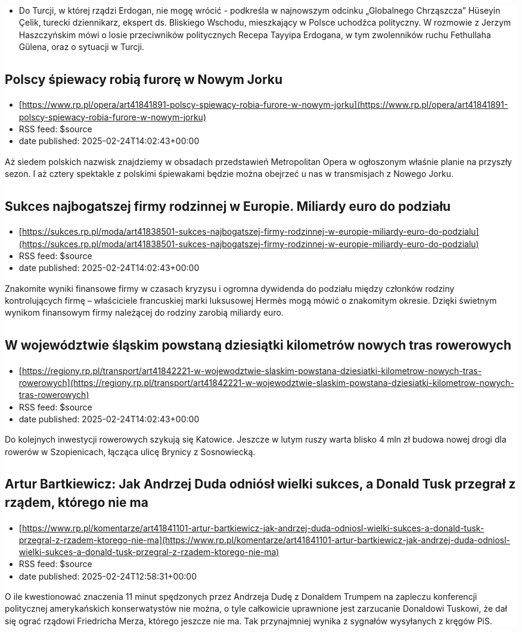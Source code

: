 - Do Turcji, w której rządzi Erdogan, nie mogę wrócić - podkreśla w najnowszym odcinku „Globalnego Chrząszcza” Hüseyin Çelik, turecki dziennikarz, ekspert ds. Bliskiego Wschodu, mieszkający w Polsce uchodźca polityczny. W rozmowie z Jerzym Haszczyńskim mówi o losie przeciwników politycznych Recepa Tayyipa Erdogana, w tym zwolenników ruchu Fethullaha Gülena, oraz o sytuacji w Turcji.

## Polscy śpiewacy robią furorę w Nowym Jorku
 - [https://www.rp.pl/opera/art41841891-polscy-spiewacy-robia-furore-w-nowym-jorku](https://www.rp.pl/opera/art41841891-polscy-spiewacy-robia-furore-w-nowym-jorku)
 - RSS feed: $source
 - date published: 2025-02-24T14:02:43+00:00

Aż siedem polskich nazwisk znajdziemy w obsadach przedstawień Metropolitan Opera w ogłoszonym właśnie planie na przyszły sezon. I aż cztery spektakle z polskimi śpiewakami będzie można obejrzeć u nas w transmisjach z Nowego Jorku.

## Sukces najbogatszej firmy rodzinnej w Europie. Miliardy euro do podziału
 - [https://sukces.rp.pl/moda/art41838501-sukces-najbogatszej-firmy-rodzinnej-w-europie-miliardy-euro-do-podzialu](https://sukces.rp.pl/moda/art41838501-sukces-najbogatszej-firmy-rodzinnej-w-europie-miliardy-euro-do-podzialu)
 - RSS feed: $source
 - date published: 2025-02-24T14:02:43+00:00

Znakomite wyniki finansowe firmy w czasach kryzysu i ogromna dywidenda do podziału między członków rodziny kontrolujących firmę – właściciele francuskiej marki luksusowej Hermès mogą mówić o znakomitym okresie. Dzięki świetnym wynikom finansowym firmy należącej do rodziny zarobią miliardy euro.

## W województwie śląskim powstaną dziesiątki kilometrów nowych tras rowerowych
 - [https://regiony.rp.pl/transport/art41842221-w-wojewodztwie-slaskim-powstana-dziesiatki-kilometrow-nowych-tras-rowerowych](https://regiony.rp.pl/transport/art41842221-w-wojewodztwie-slaskim-powstana-dziesiatki-kilometrow-nowych-tras-rowerowych)
 - RSS feed: $source
 - date published: 2025-02-24T14:02:43+00:00

Do kolejnych inwestycji rowerowych szykują się Katowice. Jeszcze w lutym ruszy warta blisko 4 mln zł budowa nowej drogi dla rowerów w Szopienicach, łącząca ulicę Brynicy z Sosnowiecką.

## Artur Bartkiewicz: Jak Andrzej Duda odniósł wielki sukces, a Donald Tusk przegrał z rządem, którego nie ma
 - [https://www.rp.pl/komentarze/art41841101-artur-bartkiewicz-jak-andrzej-duda-odniosl-wielki-sukces-a-donald-tusk-przegral-z-rzadem-ktorego-nie-ma](https://www.rp.pl/komentarze/art41841101-artur-bartkiewicz-jak-andrzej-duda-odniosl-wielki-sukces-a-donald-tusk-przegral-z-rzadem-ktorego-nie-ma)
 - RSS feed: $source
 - date published: 2025-02-24T12:58:31+00:00

O ile kwestionować znaczenia 11 minut spędzonych przez Andrzeja Dudę z Donaldem Trumpem na zapleczu konferencji politycznej amerykańskich konserwatystów nie można, o tyle całkowicie uprawnione jest zarzucanie Donaldowi Tuskowi, że dał się ograć rządowi Friedricha Merza, którego jeszcze nie ma. Tak przynajmniej wynika z sygnałów wysyłanych z kręgów PiS.
